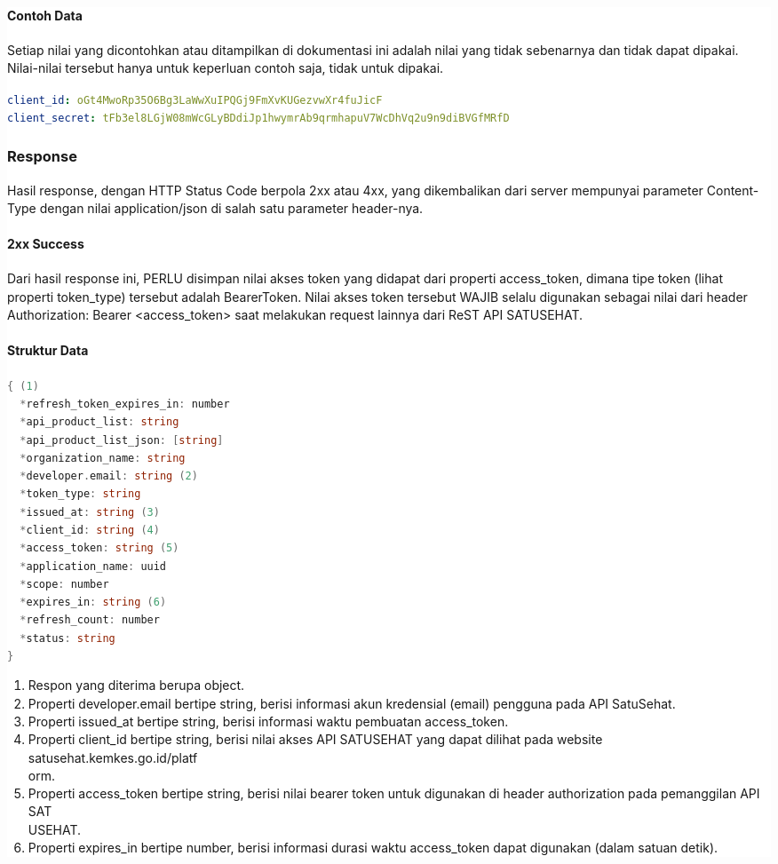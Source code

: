 #### Contoh Data

Setiap nilai yang dicontohkan atau ditampilkan di dokumentasi ini adalah nilai yang tidak sebenarnya dan tidak dapat dipakai. Nilai-nilai tersebut hanya untuk keperluan contoh saja, tidak untuk dipakai.

```yaml
client_id: oGt4MwoRp35O6Bg3LaWwXuIPQGj9FmXvKUGezvwXr4fuJicF
client_secret: tFb3el8LGjW08mWcGLyBDdiJp1hwymrAb9qrmhapuV7WcDhVq2u9n9diBVGfMRfD
```

### Response

Hasil response, dengan HTTP Status Code berpola 2xx atau 4xx, yang dikembalikan dari server mempunyai parameter Content-Type dengan nilai application/json di salah satu parameter header-nya.

#### 2xx Success

Dari hasil response ini, PERLU disimpan nilai akses token yang didapat dari properti access_token, dimana tipe token (lihat properti token_type) tersebut adalah BearerToken. Nilai akses token tersebut WAJIB selalu digunakan sebagai nilai dari header Authorization: Bearer <access_token> saat melakukan request lainnya dari ReST API SATUSEHAT.

#### Struktur Data

```go
{ (1)
  *refresh_token_expires_in: number
  *api_product_list: string
  *api_product_list_json: [string]
  *organization_name: string
  *developer.email: string (2)
  *token_type: string
  *issued_at: string (3)
  *client_id: string (4)
  *access_token: string (5)
  *application_name: uuid
  *scope: number
  *expires_in: string (6)
  *refresh_count: number
  *status: string
}
```

<ol>
<li>Respon yang diterima berupa object.</li>
<li>Properti developer.email bertipe string, berisi informasi akun kredensial (email) pengguna pada API SatuSehat.</li>
<li>Properti issued_at bertipe string, berisi informasi waktu pembuatan access_token.</li>
<li>Properti client_id bertipe string, berisi nilai akses API SATUSEHAT yang dapat dilihat pada website satusehat.kemkes.go.id/platf</li>orm.
<li>Properti access_token bertipe string, berisi nilai bearer token untuk digunakan di header authorization pada pemanggilan API SAT</li>USEHAT.
<li>Properti expires_in bertipe number, berisi informasi durasi waktu access_token dapat digunakan (dalam satuan detik).</li>
</ol>
